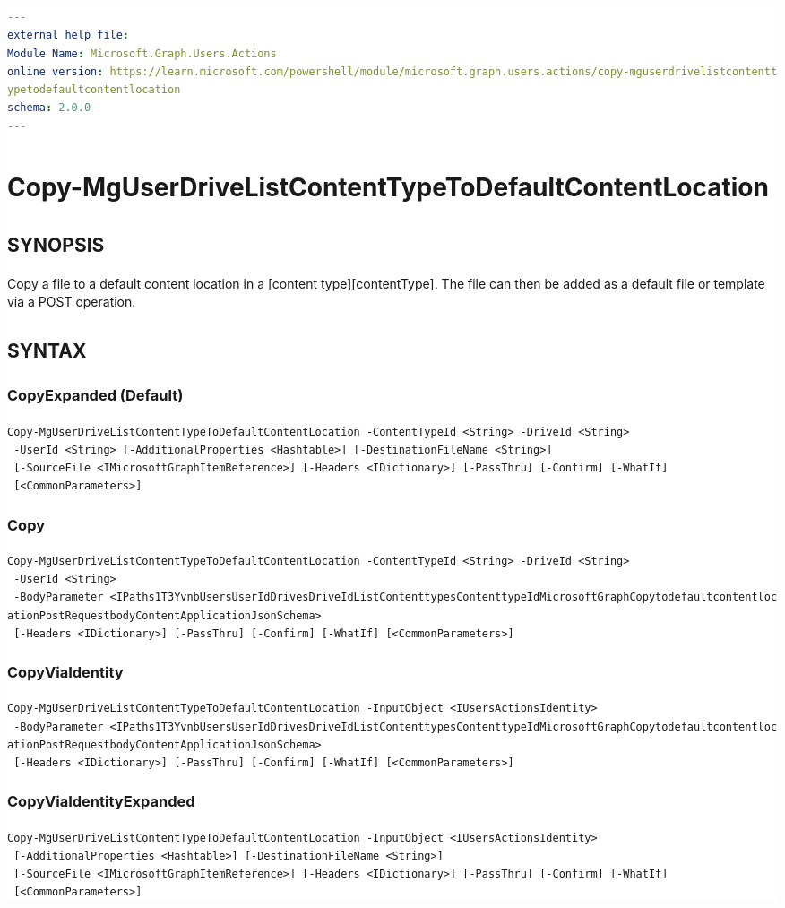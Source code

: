 ```yaml
---
external help file:
Module Name: Microsoft.Graph.Users.Actions
online version: https://learn.microsoft.com/powershell/module/microsoft.graph.users.actions/copy-mguserdrivelistcontenttypetodefaultcontentlocation
schema: 2.0.0
---
```


# Copy-MgUserDriveListContentTypeToDefaultContentLocation

## SYNOPSIS
Copy a file to a default content location in a [content type][contentType].
The file can then be added as a default file or template via a POST operation.

## SYNTAX

### CopyExpanded (Default)
```
Copy-MgUserDriveListContentTypeToDefaultContentLocation -ContentTypeId <String> -DriveId <String>
 -UserId <String> [-AdditionalProperties <Hashtable>] [-DestinationFileName <String>]
 [-SourceFile <IMicrosoftGraphItemReference>] [-Headers <IDictionary>] [-PassThru] [-Confirm] [-WhatIf]
 [<CommonParameters>]
```

### Copy
```
Copy-MgUserDriveListContentTypeToDefaultContentLocation -ContentTypeId <String> -DriveId <String>
 -UserId <String>
 -BodyParameter <IPaths1T3YvnbUsersUserIdDrivesDriveIdListContenttypesContenttypeIdMicrosoftGraphCopytodefaultcontentlocationPostRequestbodyContentApplicationJsonSchema>
 [-Headers <IDictionary>] [-PassThru] [-Confirm] [-WhatIf] [<CommonParameters>]
```

### CopyViaIdentity
```
Copy-MgUserDriveListContentTypeToDefaultContentLocation -InputObject <IUsersActionsIdentity>
 -BodyParameter <IPaths1T3YvnbUsersUserIdDrivesDriveIdListContenttypesContenttypeIdMicrosoftGraphCopytodefaultcontentlocationPostRequestbodyContentApplicationJsonSchema>
 [-Headers <IDictionary>] [-PassThru] [-Confirm] [-WhatIf] [<CommonParameters>]
```

### CopyViaIdentityExpanded
```
Copy-MgUserDriveListContentTypeToDefaultContentLocation -InputObject <IUsersActionsIdentity>
 [-AdditionalProperties <Hashtable>] [-DestinationFileName <String>]
 [-SourceFile <IMicrosoftGraphItemReference>] [-Headers <IDictionary>] [-PassThru] [-Confirm] [-WhatIf]
 [<CommonParameters>]
```
